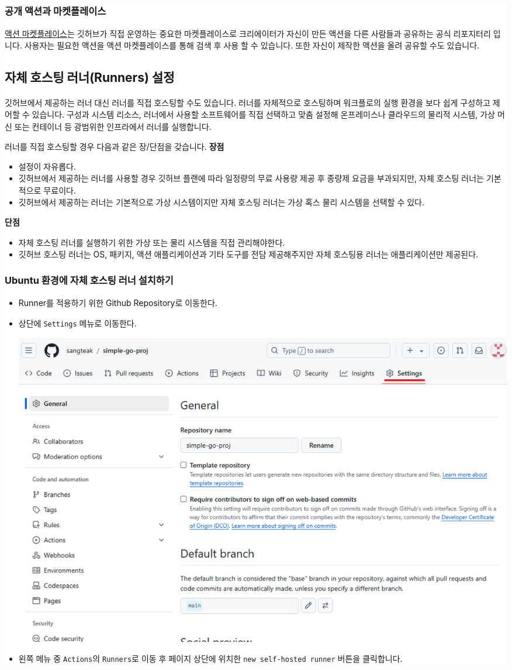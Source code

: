 ### 공개 액션과 마켓플레이스
[액션 마켓플레이스](https://github.com/actions)는 깃허브가 직접 운영하는 중요한 마켓플레이스로 크리에이터가 자신이 만든 액션을 다른 사람들과 공유하는 공식 리포지터리 입니다. 사용자는 필요한 액션을 액션 마켓플레이스를 통해 검색 후 사용 할 수 있습니다. 또한 자신이 제작한 액션을 올려 공유할 수도 있습니다.


## 자체 호스팅 러너(Runners) 설정
깃허브에서 제공하는 러너 대신 러너를 직접 호스팅할 수도 있습니다. 러너를 자체적으로 호스팅하며 워크플로의 실행 환경을 보다 쉽게 구성하고 제어할 수 있습니다. 구성과 시스템 리소스, 러너에서 사용할 소프트웨어를 직접 선택하고 맞춤 설정해 온프레미스나 클라우드의 물리적 시스템, 가상 머신 또는 컨테이너 등 광범위한 인프라에서 러너를 실행합니다. 

러너를 직접 호스팅할 경우 다음과 같은 장/단점을 갖습니다.
**장점**
- 설정이 자유롭다.
- 깃허브에서 제공하는 러너를 사용할 경우 깃허브 플랜에 따라 일정량의 무료 사용량 제공 후 종량제 요금을 부과되지만, 자체 호스팅 러너는 기본적으로 무료이다. 
- 깃허브에서 제공하는 러너는 기본적으로 가상 시스템이지만 자체 호스팅 러너는 가상 혹스 물리 시스템을 선택할 수 있다.

**단점**
- 자체 호스팅 러너를 실행하기 위한 가상 또는 물리 시스템을 직접 관리해야한다.
- 깃허브 호스팅 러너는 OS, 패키지, 액션 애플리케이션과 기타 도구를 전담 제공해주지만 자체 호스팅용 러너는 애플리케이션만 제공된다.

### Ubuntu 환경에 자체 호스팅 러너 설치하기
- Runner를 적용하기 위한 Github Repository로 이동한다.
- 상단에 `Settings` 메뉴로 이동한다.

    ![actions](images/custom_runner_actions.png)
- 왼쪽 메뉴 중 `Actions`의 `Runners`로 이동 후 페이지 상단에 위치한 `new self-hosted runner` 버튼을 클릭합니다.